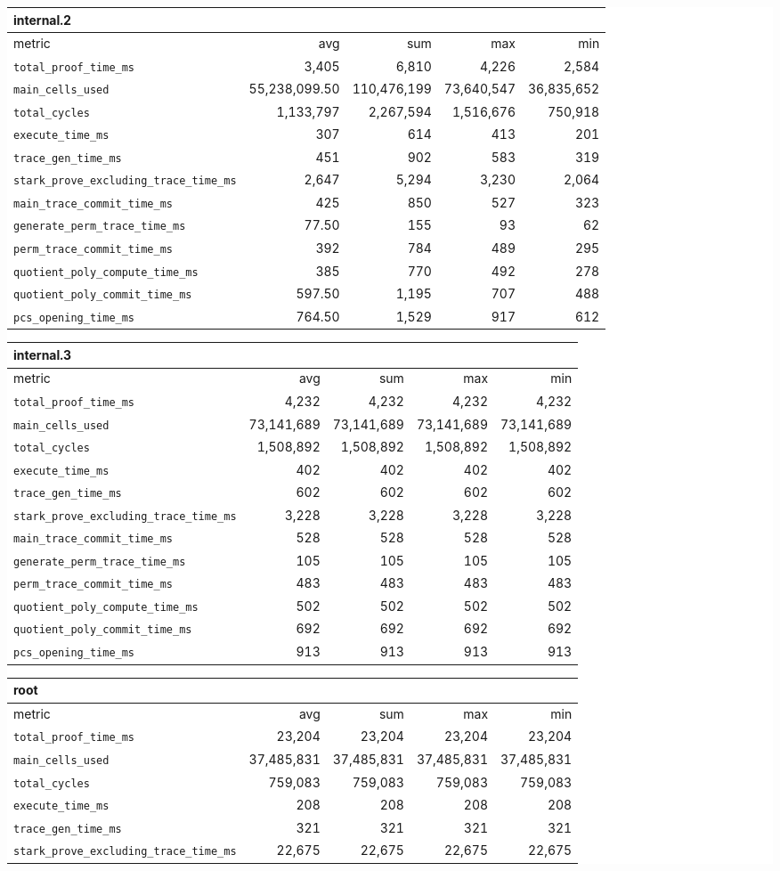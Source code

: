 | internal.2 |||||
|:---|---:|---:|---:|---:|
|metric|avg|sum|max|min|
| `total_proof_time_ms ` |  3,405 |  6,810 |  4,226 |  2,584 |
| `main_cells_used     ` |  55,238,099.50 |  110,476,199 |  73,640,547 |  36,835,652 |
| `total_cycles        ` |  1,133,797 |  2,267,594 |  1,516,676 |  750,918 |
| `execute_time_ms     ` |  307 |  614 |  413 |  201 |
| `trace_gen_time_ms   ` |  451 |  902 |  583 |  319 |
| `stark_prove_excluding_trace_time_ms` |  2,647 |  5,294 |  3,230 |  2,064 |
| `main_trace_commit_time_ms` |  425 |  850 |  527 |  323 |
| `generate_perm_trace_time_ms` |  77.50 |  155 |  93 |  62 |
| `perm_trace_commit_time_ms` |  392 |  784 |  489 |  295 |
| `quotient_poly_compute_time_ms` |  385 |  770 |  492 |  278 |
| `quotient_poly_commit_time_ms` |  597.50 |  1,195 |  707 |  488 |
| `pcs_opening_time_ms ` |  764.50 |  1,529 |  917 |  612 |

| internal.3 |||||
|:---|---:|---:|---:|---:|
|metric|avg|sum|max|min|
| `total_proof_time_ms ` |  4,232 |  4,232 |  4,232 |  4,232 |
| `main_cells_used     ` |  73,141,689 |  73,141,689 |  73,141,689 |  73,141,689 |
| `total_cycles        ` |  1,508,892 |  1,508,892 |  1,508,892 |  1,508,892 |
| `execute_time_ms     ` |  402 |  402 |  402 |  402 |
| `trace_gen_time_ms   ` |  602 |  602 |  602 |  602 |
| `stark_prove_excluding_trace_time_ms` |  3,228 |  3,228 |  3,228 |  3,228 |
| `main_trace_commit_time_ms` |  528 |  528 |  528 |  528 |
| `generate_perm_trace_time_ms` |  105 |  105 |  105 |  105 |
| `perm_trace_commit_time_ms` |  483 |  483 |  483 |  483 |
| `quotient_poly_compute_time_ms` |  502 |  502 |  502 |  502 |
| `quotient_poly_commit_time_ms` |  692 |  692 |  692 |  692 |
| `pcs_opening_time_ms ` |  913 |  913 |  913 |  913 |

| root |||||
|:---|---:|---:|---:|---:|
|metric|avg|sum|max|min|
| `total_proof_time_ms ` |  23,204 |  23,204 |  23,204 |  23,204 |
| `main_cells_used     ` |  37,485,831 |  37,485,831 |  37,485,831 |  37,485,831 |
| `total_cycles        ` |  759,083 |  759,083 |  759,083 |  759,083 |
| `execute_time_ms     ` |  208 |  208 |  208 |  208 |
| `trace_gen_time_ms   ` |  321 |  321 |  321 |  321 |
| `stark_prove_excluding_trace_time_ms` |  22,675 |  22,675 |  22,675 |  22,675 |
